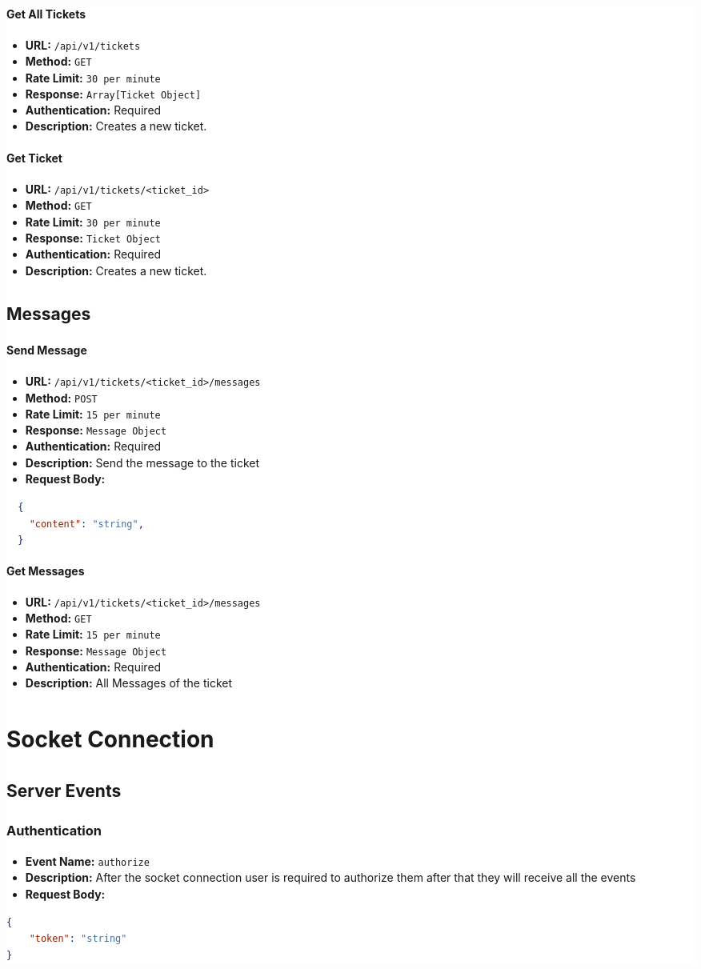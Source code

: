 #### Get All Tickets
- **URL:** `/api/v1/tickets`
- **Method:** `GET`
- **Rate Limit:** `30 per minute`
- **Response:** ``Array[Ticket Object]``
- **Authentication:** Required
- **Description:** Creates a new ticket.




#### Get Ticket
- **URL:** `/api/v1/tickets/<ticket_id>`
- **Method:** `GET`
- **Rate Limit:** `30 per minute`
- **Response:** ``Ticket Object``
- **Authentication:** Required
- **Description:** Creates a new ticket.

## Messages

#### Send Message
- **URL:** `/api/v1/tickets/<ticket_id>/messages`
- **Method:** `POST`
- **Rate Limit:** `15 per minute`
- **Response:** ``Message Object``
- **Authentication:** Required
- **Description:** Send the message to the ticket
- **Request Body:**
```json
  {
    "content": "string",
  }
```

#### Get Messages
- **URL:** `/api/v1/tickets/<ticket_id>/messages`
- **Method:** `GET`
- **Rate Limit:** `15 per minute`
- **Response:** ``Message Object``
- **Authentication:** Required
- **Description:** All Messages of the ticket


# Socket Connection

## Server Events

### Authentication
- **Event Name:** ``authorize``
- **Description:** After the socket connection user is required to authorize them after that they will receive all the events 
- **Request Body:**
```json
{
    "token": "string"
}
```
